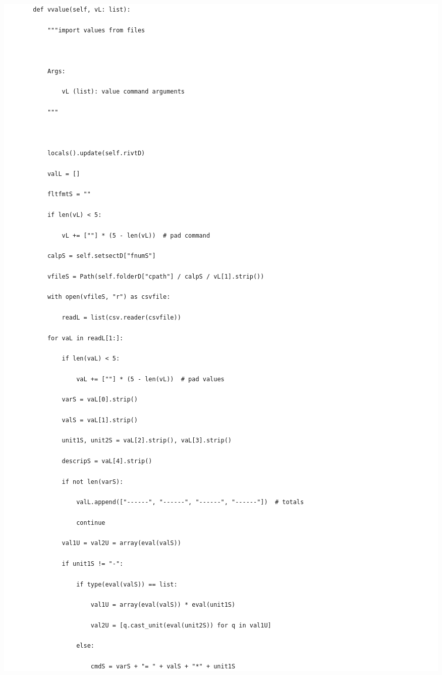         

            def vvalue(self, vL: list):

                """import values from files

        

                Args:

                    vL (list): value command arguments

                """

        

                locals().update(self.rivtD)

                valL = []

                fltfmtS = ""

                if len(vL) < 5:

                    vL += [""] * (5 - len(vL))  # pad command

                calpS = self.setsectD["fnumS"]

                vfileS = Path(self.folderD["cpath"] / calpS / vL[1].strip())

                with open(vfileS, "r") as csvfile:

                    readL = list(csv.reader(csvfile))

                for vaL in readL[1:]:

                    if len(vaL) < 5:

                        vaL += [""] * (5 - len(vL))  # pad values

                    varS = vaL[0].strip()

                    valS = vaL[1].strip()

                    unit1S, unit2S = vaL[2].strip(), vaL[3].strip()

                    descripS = vaL[4].strip()

                    if not len(varS):

                        valL.append(["------", "------", "------", "------"])  # totals

                        continue

                    val1U = val2U = array(eval(valS))

                    if unit1S != "-":

                        if type(eval(valS)) == list:

                            val1U = array(eval(valS)) * eval(unit1S)

                            val2U = [q.cast_unit(eval(unit2S)) for q in val1U]

                        else:

                            cmdS = varS + "= " + valS + "*" + unit1S
